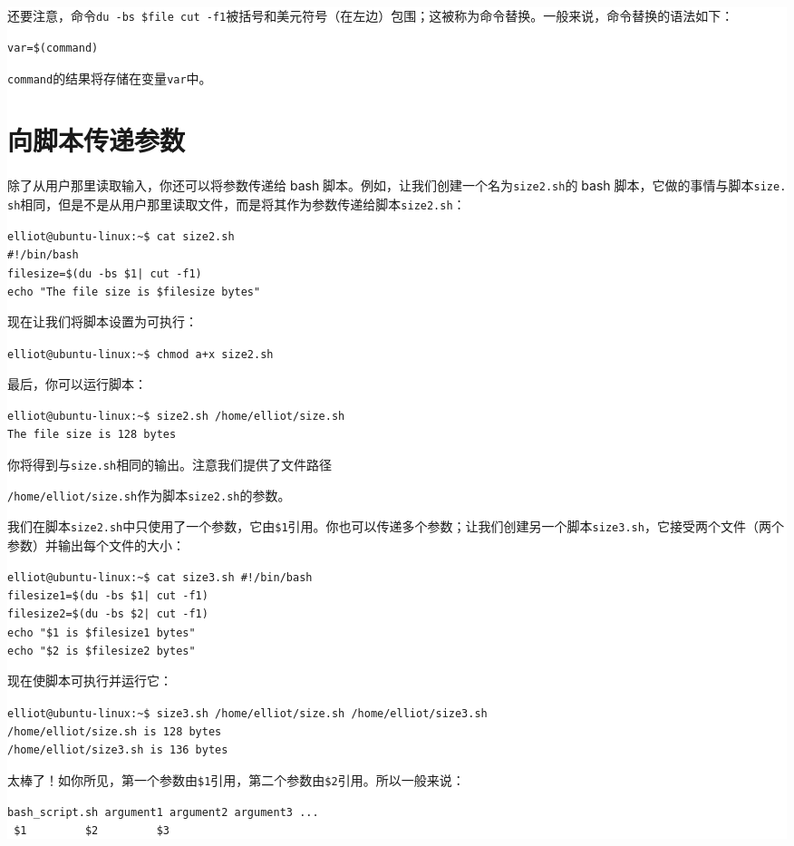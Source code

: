 还要注意，命令`du -bs $file cut -f1`被括号和美元符号（在左边）包围；这被称为命令替换。一般来说，命令替换的语法如下：

```
var=$(command)
```

`command`的结果将存储在变量`var`中。

# 向脚本传递参数

除了从用户那里读取输入，你还可以将参数传递给 bash 脚本。例如，让我们创建一个名为`size2.sh`的 bash 脚本，它做的事情与脚本`size.sh`相同，但是不是从用户那里读取文件，而是将其作为参数传递给脚本`size2.sh`：

```
elliot@ubuntu-linux:~$ cat size2.sh 
#!/bin/bash
filesize=$(du -bs $1| cut -f1)
echo "The file size is $filesize bytes"
```

现在让我们将脚本设置为可执行：

```
elliot@ubuntu-linux:~$ chmod a+x size2.sh
```

最后，你可以运行脚本：

```
elliot@ubuntu-linux:~$ size2.sh /home/elliot/size.sh 
The file size is 128 bytes
```

你将得到与`size.sh`相同的输出。注意我们提供了文件路径

`/home/elliot/size.sh`作为脚本`size2.sh`的参数。

我们在脚本`size2.sh`中只使用了一个参数，它由`$1`引用。你也可以传递多个参数；让我们创建另一个脚本`size3.sh`，它接受两个文件（两个参数）并输出每个文件的大小：

```
elliot@ubuntu-linux:~$ cat size3.sh #!/bin/bash
filesize1=$(du -bs $1| cut -f1) 
filesize2=$(du -bs $2| cut -f1) 
echo "$1 is $filesize1 bytes" 
echo "$2 is $filesize2 bytes"
```

现在使脚本可执行并运行它：

```
elliot@ubuntu-linux:~$ size3.sh /home/elliot/size.sh /home/elliot/size3.sh
/home/elliot/size.sh is 128 bytes
/home/elliot/size3.sh is 136 bytes
```

太棒了！如你所见，第一个参数由`$1`引用，第二个参数由`$2`引用。所以一般来说：

```
bash_script.sh argument1 argument2 argument3 ...
 $1         $2         $3
```
